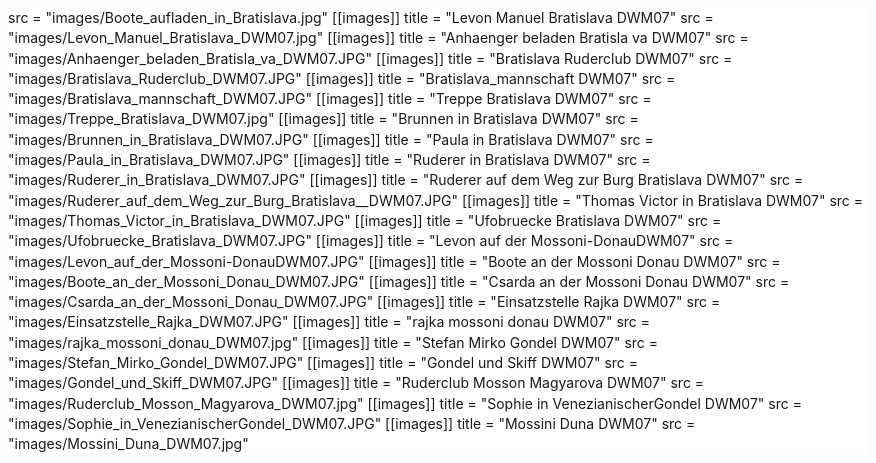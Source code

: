 src = "images/Boote_aufladen_in_Bratislava.jpg"
[[images]]
title = "Levon Manuel Bratislava DWM07"
src = "images/Levon_Manuel_Bratislava_DWM07.jpg"
[[images]]
title = "Anhaenger beladen Bratisla va DWM07"
src = "images/Anhaenger_beladen_Bratisla_va_DWM07.JPG"
[[images]]
title = "Bratislava Ruderclub DWM07"
src = "images/Bratislava_Ruderclub_DWM07.JPG"
[[images]]
title = "Bratislava_mannschaft DWM07"
src = "images/Bratislava_mannschaft_DWM07.JPG"
[[images]]
title = "Treppe Bratislava DWM07"
src = "images/Treppe_Bratislava_DWM07.jpg"
[[images]]
title = "Brunnen in Bratislava DWM07"
src = "images/Brunnen_in_Bratislava_DWM07.JPG"
[[images]]
title = "Paula in Bratislava DWM07"
src = "images/Paula_in_Bratislava_DWM07.JPG"
[[images]]
title = "Ruderer in Bratislava DWM07"
src = "images/Ruderer_in_Bratislava_DWM07.JPG"
[[images]]
title = "Ruderer auf dem Weg zur Burg Bratislava  DWM07"
src = "images/Ruderer_auf_dem_Weg_zur_Burg_Bratislava__DWM07.JPG"
[[images]]
title = "Thomas Victor in Bratislava DWM07"
src = "images/Thomas_Victor_in_Bratislava_DWM07.JPG"
[[images]]
title = "Ufobruecke Bratislava DWM07"
src = "images/Ufobruecke_Bratislava_DWM07.JPG"
[[images]]
title = "Levon auf der Mossoni-DonauDWM07"
src = "images/Levon_auf_der_Mossoni-DonauDWM07.JPG"
[[images]]
title = "Boote an der Mossoni Donau DWM07"
src = "images/Boote_an_der_Mossoni_Donau_DWM07.JPG"
[[images]]
title = "Csarda an der Mossoni Donau DWM07"
src = "images/Csarda_an_der_Mossoni_Donau_DWM07.JPG"
[[images]]
title = "Einsatzstelle Rajka DWM07"
src = "images/Einsatzstelle_Rajka_DWM07.JPG"
[[images]]
title = "rajka mossoni donau DWM07"
src = "images/rajka_mossoni_donau_DWM07.jpg"
[[images]]
title = "Stefan Mirko Gondel DWM07"
src = "images/Stefan_Mirko_Gondel_DWM07.JPG"
[[images]]
title = "Gondel und Skiff DWM07"
src = "images/Gondel_und_Skiff_DWM07.JPG"
[[images]]
title = "Ruderclub Mosson Magyarova DWM07"
src = "images/Ruderclub_Mosson_Magyarova_DWM07.jpg"
[[images]]
title = "Sophie in VenezianischerGondel DWM07"
src = "images/Sophie_in_VenezianischerGondel_DWM07.JPG"
[[images]]
title = "Mossini Duna DWM07"
src = "images/Mossini_Duna_DWM07.jpg"